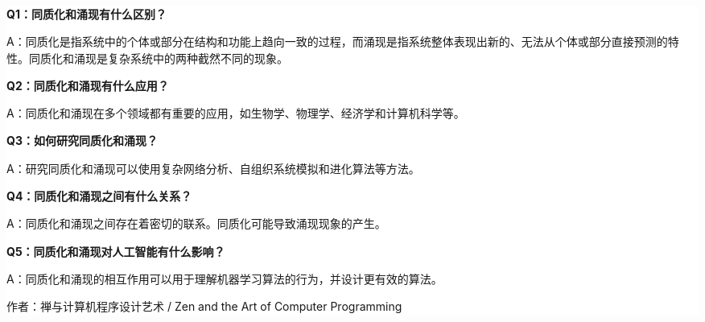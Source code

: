 **Q1：同质化和涌现有什么区别？**

A：同质化是指系统中的个体或部分在结构和功能上趋向一致的过程，而涌现是指系统整体表现出新的、无法从个体或部分直接预测的特性。同质化和涌现是复杂系统中的两种截然不同的现象。

**Q2：同质化和涌现有什么应用？**

A：同质化和涌现在多个领域都有重要的应用，如生物学、物理学、经济学和计算机科学等。

**Q3：如何研究同质化和涌现？**

A：研究同质化和涌现可以使用复杂网络分析、自组织系统模拟和进化算法等方法。

**Q4：同质化和涌现之间有什么关系？**

A：同质化和涌现之间存在着密切的联系。同质化可能导致涌现现象的产生。

**Q5：同质化和涌现对人工智能有什么影响？**

A：同质化和涌现的相互作用可以用于理解机器学习算法的行为，并设计更有效的算法。

作者：禅与计算机程序设计艺术 / Zen and the Art of Computer Programming